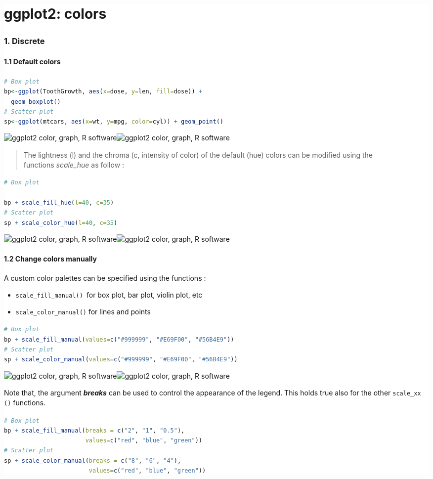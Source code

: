 # ggplot2: colors

### 1. Discrete

#### 1.1 Default colors

```R
# Box plot
bp<-ggplot(ToothGrowth, aes(x=dose, y=len, fill=dose)) +
  geom_boxplot()
# Scatter plot
sp<-ggplot(mtcars, aes(x=wt, y=mpg, color=cyl)) + geom_point()
```

<p><img src="http://www.sthda.com/sthda/RDoc/figure/ggplot2/ggplot2-color-group-color-1.png" title="ggplot2 color, graph, R software" alt="ggplot2 color, graph, R software" width="240"><img src="http://www.sthda.com/sthda/RDoc/figure/ggplot2/ggplot2-color-group-color-2.png" title="ggplot2 color, graph, R software" alt="ggplot2 color, graph, R software" width="240"></p>

> The lightness (l) and the chroma (c, intensity of color) of the default (hue) colors can be modified using the functions *scale_hue* as follow : 

  ```R
  # Box plot

bp + scale_fill_hue(l=40, c=35)
  # Scatter plot
  sp + scale_color_hue(l=40, c=35)
  ```

  <p><img src="http://www.sthda.com/sthda/RDoc/figure/ggplot2/ggplot2-color-group-color-luminance-chroma-1.png" title="ggplot2 color, graph, R software" alt="ggplot2 color, graph, R software" width="240"><img src="http://www.sthda.com/sthda/RDoc/figure/ggplot2/ggplot2-color-group-color-luminance-chroma-2.png" title="ggplot2 color, graph, R software" alt="ggplot2 color, graph, R software" width="240"></p>

#### 1.2 Change colors manually

A custom color palettes can be specified using the functions :

- `scale_fill_manual() `for box plot, bar plot, violin plot, etc

- `scale_color_manual()` for lines and points

```R
# Box plot
bp + scale_fill_manual(values=c("#999999", "#E69F00", "#56B4E9"))
# Scatter plot
sp + scale_color_manual(values=c("#999999", "#E69F00", "#56B4E9"))
```

  <p><img src="http://www.sthda.com/sthda/RDoc/figure/ggplot2/ggplot2-color-scale-color-manual-1.png" title="ggplot2 color, graph, R software" alt="ggplot2 color, graph, R software" width="240"><img src="http://www.sthda.com/sthda/RDoc/figure/ggplot2/ggplot2-color-scale-color-manual-2.png" title="ggplot2 color, graph, R software" alt="ggplot2 color, graph, R software" width="240"></p>

Note that, the argument ***breaks*** can be used to control the appearance of the legend. This holds true also for the other `scale_xx()` functions. 

```R
# Box plot
bp + scale_fill_manual(breaks = c("2", "1", "0.5"), 
                       values=c("red", "blue", "green"))
# Scatter plot
sp + scale_color_manual(breaks = c("8", "6", "4"),
                        values=c("red", "blue", "green"))
```
